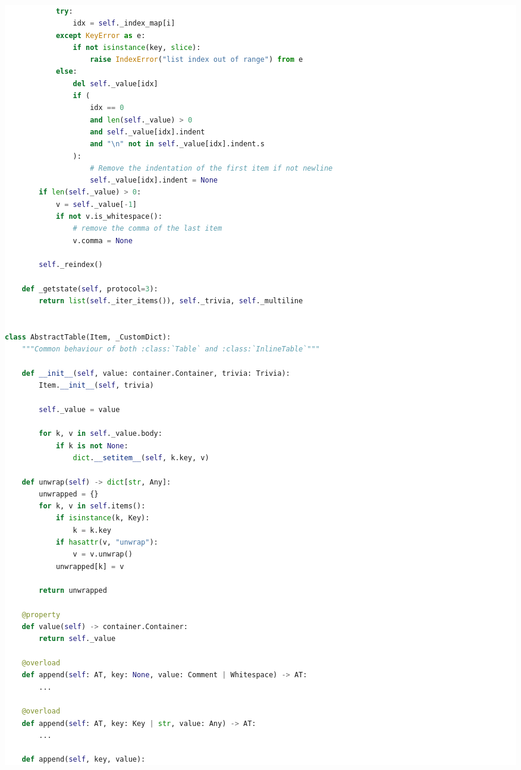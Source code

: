 ```python
            try:
                idx = self._index_map[i]
            except KeyError as e:
                if not isinstance(key, slice):
                    raise IndexError("list index out of range") from e
            else:
                del self._value[idx]
                if (
                    idx == 0
                    and len(self._value) > 0
                    and self._value[idx].indent
                    and "\n" not in self._value[idx].indent.s
                ):
                    # Remove the indentation of the first item if not newline
                    self._value[idx].indent = None
        if len(self._value) > 0:
            v = self._value[-1]
            if not v.is_whitespace():
                # remove the comma of the last item
                v.comma = None

        self._reindex()

    def _getstate(self, protocol=3):
        return list(self._iter_items()), self._trivia, self._multiline


class AbstractTable(Item, _CustomDict):
    """Common behaviour of both :class:`Table` and :class:`InlineTable`"""

    def __init__(self, value: container.Container, trivia: Trivia):
        Item.__init__(self, trivia)

        self._value = value

        for k, v in self._value.body:
            if k is not None:
                dict.__setitem__(self, k.key, v)

    def unwrap(self) -> dict[str, Any]:
        unwrapped = {}
        for k, v in self.items():
            if isinstance(k, Key):
                k = k.key
            if hasattr(v, "unwrap"):
                v = v.unwrap()
            unwrapped[k] = v

        return unwrapped

    @property
    def value(self) -> container.Container:
        return self._value

    @overload
    def append(self: AT, key: None, value: Comment | Whitespace) -> AT:
        ...

    @overload
    def append(self: AT, key: Key | str, value: Any) -> AT:
        ...

    def append(self, key, value):
```